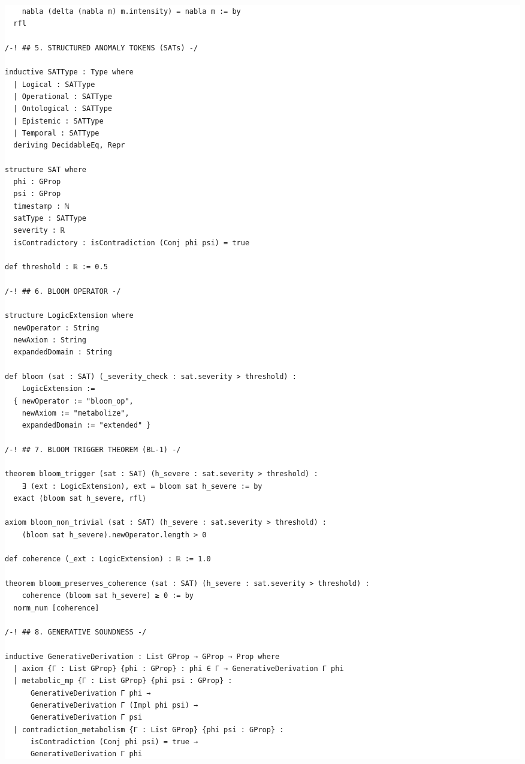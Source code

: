 ```lean
    nabla (delta (nabla m) m.intensity) = nabla m := by
  rfl

/-! ## 5. STRUCTURED ANOMALY TOKENS (SATs) -/

inductive SATType : Type where
  | Logical : SATType
  | Operational : SATType
  | Ontological : SATType
  | Epistemic : SATType
  | Temporal : SATType
  deriving DecidableEq, Repr

structure SAT where
  phi : GProp
  psi : GProp
  timestamp : ℕ
  satType : SATType
  severity : ℝ
  isContradictory : isContradiction (Conj phi psi) = true

def threshold : ℝ := 0.5

/-! ## 6. BLOOM OPERATOR -/

structure LogicExtension where
  newOperator : String
  newAxiom : String
  expandedDomain : String

def bloom (sat : SAT) (_severity_check : sat.severity > threshold) :
    LogicExtension :=
  { newOperator := "bloom_op",
    newAxiom := "metabolize",
    expandedDomain := "extended" }

/-! ## 7. BLOOM TRIGGER THEOREM (BL-1) -/

theorem bloom_trigger (sat : SAT) (h_severe : sat.severity > threshold) :
    ∃ (ext : LogicExtension), ext = bloom sat h_severe := by
  exact ⟨bloom sat h_severe, rfl⟩

axiom bloom_non_trivial (sat : SAT) (h_severe : sat.severity > threshold) :
    (bloom sat h_severe).newOperator.length > 0

def coherence (_ext : LogicExtension) : ℝ := 1.0

theorem bloom_preserves_coherence (sat : SAT) (h_severe : sat.severity > threshold) :
    coherence (bloom sat h_severe) ≥ 0 := by
  norm_num [coherence]

/-! ## 8. GENERATIVE SOUNDNESS -/

inductive GenerativeDerivation : List GProp → GProp → Prop where
  | axiom {Γ : List GProp} {phi : GProp} : phi ∈ Γ → GenerativeDerivation Γ phi
  | metabolic_mp {Γ : List GProp} {phi psi : GProp} :
      GenerativeDerivation Γ phi →
      GenerativeDerivation Γ (Impl phi psi) →
      GenerativeDerivation Γ psi
  | contradiction_metabolism {Γ : List GProp} {phi psi : GProp} :
      isContradiction (Conj phi psi) = true →
      GenerativeDerivation Γ phi

```

[^1]: Formal-Generative-Heterology.pdf
[^2]: Principia-Generativarum.pdf
[^3]: The-Conditions-of-Possibility-of-Everything-Avery-Rijos.pdf